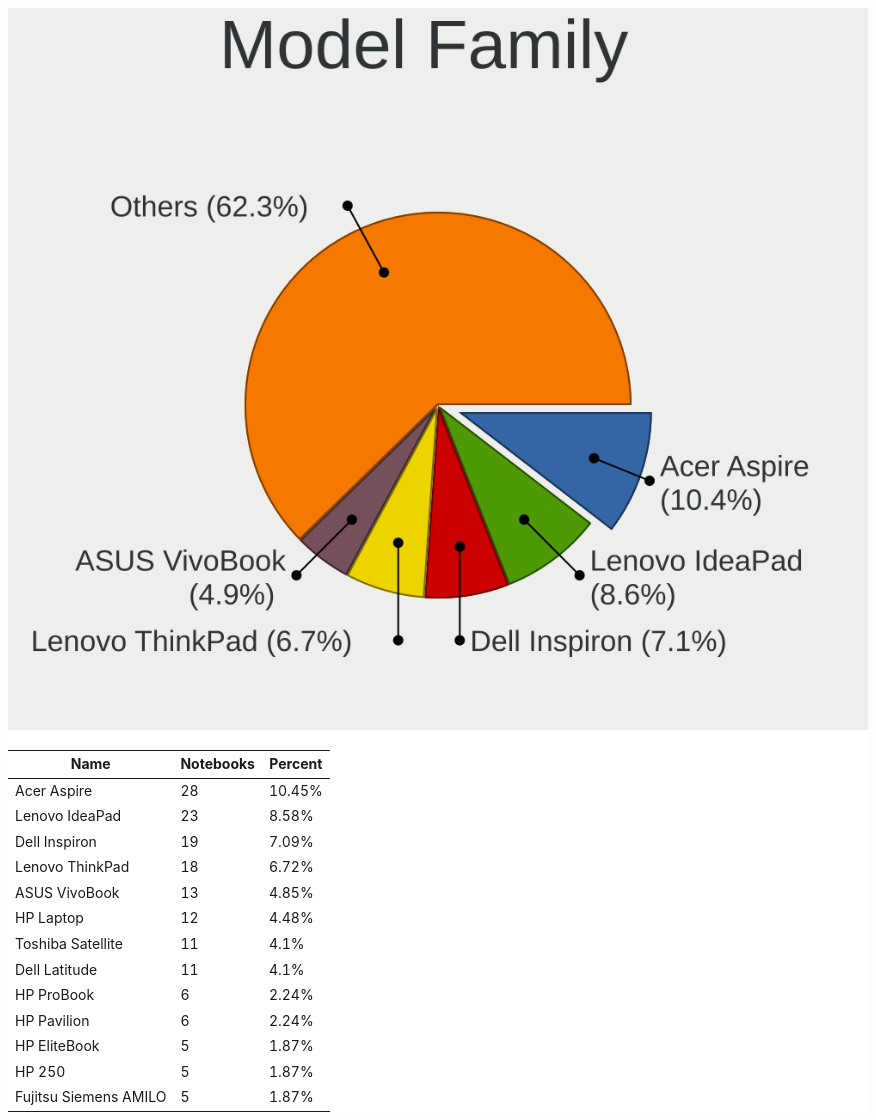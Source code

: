 ![Model Family](./images/pie_chart/node_model_family.svg)


| Name                  | Notebooks | Percent |
|-----------------------|-----------|---------|
| Acer Aspire           | 28        | 10.45%  |
| Lenovo IdeaPad        | 23        | 8.58%   |
| Dell Inspiron         | 19        | 7.09%   |
| Lenovo ThinkPad       | 18        | 6.72%   |
| ASUS VivoBook         | 13        | 4.85%   |
| HP Laptop             | 12        | 4.48%   |
| Toshiba Satellite     | 11        | 4.1%    |
| Dell Latitude         | 11        | 4.1%    |
| HP ProBook            | 6         | 2.24%   |
| HP Pavilion           | 6         | 2.24%   |
| HP EliteBook          | 5         | 1.87%   |
| HP 250                | 5         | 1.87%   |
| Fujitsu Siemens AMILO | 5         | 1.87%   |